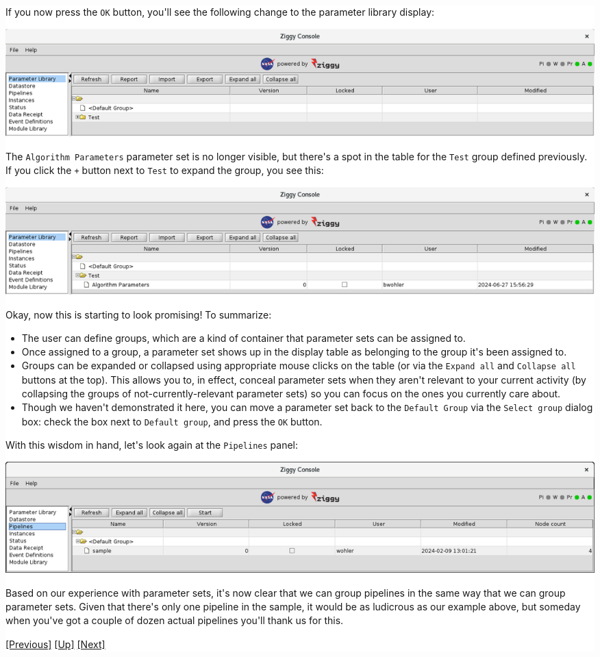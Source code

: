 If you now press the `OK` button, you'll see the following change to the parameter library display:

<img src="images/param-lib-group-assigned.png" style="width:32cm;"/>

The `Algorithm Parameters` parameter set is no longer visible, but there's a spot in the table for the `Test` group defined previously. If you click the `+` button next to `Test` to expand the group, you see this:

<img src="images/param-lib-all-groups-expanded.png" style="width:32cm;"/>

Okay, now this is starting to look promising! To summarize:

- The user can define groups, which are a kind of container that parameter sets can be assigned to.
- Once assigned to a group, a parameter set shows up in the display table as belonging to the group it's been assigned to.
- Groups can be expanded or collapsed using appropriate mouse clicks on the table (or via the `Expand all` and `Collapse all` buttons at the top). This allows you to, in effect, conceal parameter sets when they aren't relevant to your current activity (by collapsing the groups of not-currently-relevant parameter sets) so you can focus on the ones you currently care about.
- Though we haven't demonstrated it here, you can move a parameter set back to the `Default Group` via the `Select group` dialog box: check the box next to `Default group`, and press the `OK` button.

With this wisdom in hand, let's look again at the `Pipelines` panel:

<img src="images/pipelines-panel.png" style="width:32cm;"/>

Based on our experience with parameter sets, it's now clear that we can group pipelines in the same way that we can group parameter sets. Given that there's only one pipeline in the sample, it would be as ludicrous as our example above, but someday when you've got a couple of dozen actual pipelines you'll thank us for this.

[[Previous]](change-param-values.md)
[[Up]](ziggy-gui.md)
[[Next]](edit-pipeline.md)